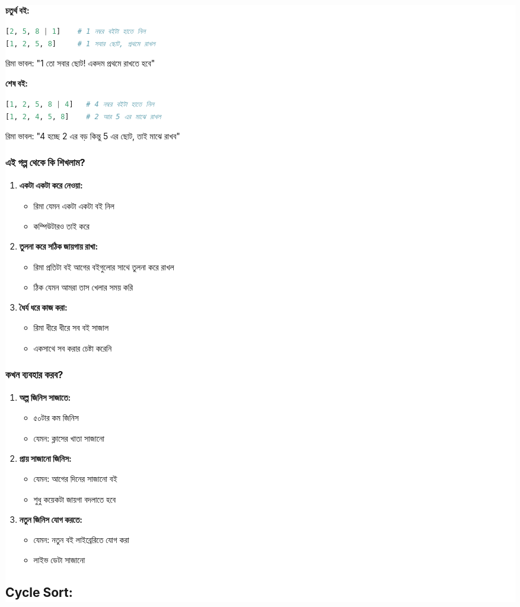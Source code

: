 **চতুর্থ বই:**

```python
[2, 5, 8 | 1]    # 1 নম্বর বইটা হাতে নিল
[1, 2, 5, 8]     # 1 সবার ছোট, প্রথমে রাখল
```

রিমা ভাবল: "1 তো সবার ছোট! একদম প্রথমে রাখতে হবে"

**শেষ বই:**

```python
[1, 2, 5, 8 | 4]   # 4 নম্বর বইটা হাতে নিল
[1, 2, 4, 5, 8]    # 2 আর 5 এর মাঝে রাখল
```

রিমা ভাবল: "4 হচ্ছে 2 এর বড় কিন্তু 5 এর ছোট, তাই মাঝে রাখব"

### এই গল্প থেকে কি শিখলাম?

1. **একটা একটা করে নেওয়া:**
    
    * রিমা যেমন একটা একটা বই নিল
        
    * কম্পিউটারও তাই করে
        
2. **তুলনা করে সঠিক জায়গায় রাখা:**
    
    * রিমা প্রতিটা বই আগের বইগুলোর সাথে তুলনা করে রাখল
        
    * ঠিক যেমন আমরা তাস খেলার সময় করি
        
3. **ধৈর্য ধরে কাজ করা:**
    
    * রিমা ধীরে ধীরে সব বই সাজাল
        
    * একসাথে সব করার চেষ্টা করেনি
        

### কখন ব্যবহার করব?

1. **অল্প জিনিস সাজাতে:**
    
    * ৫০টার কম জিনিস
        
    * যেমন: ক্লাসের খাতা সাজানো
        
2. **প্রায় সাজানো জিনিস:**
    
    * যেমন: আগের দিনের সাজানো বই
        
    * শুধু কয়েকটা জায়গা বদলাতে হবে
        
3. **নতুন জিনিস যোগ করতে:**
    
    * যেমন: নতুন বই লাইব্রেরিতে যোগ করা
        
    * লাইভ ডেটা সাজানো
        

## Cycle Sort:
